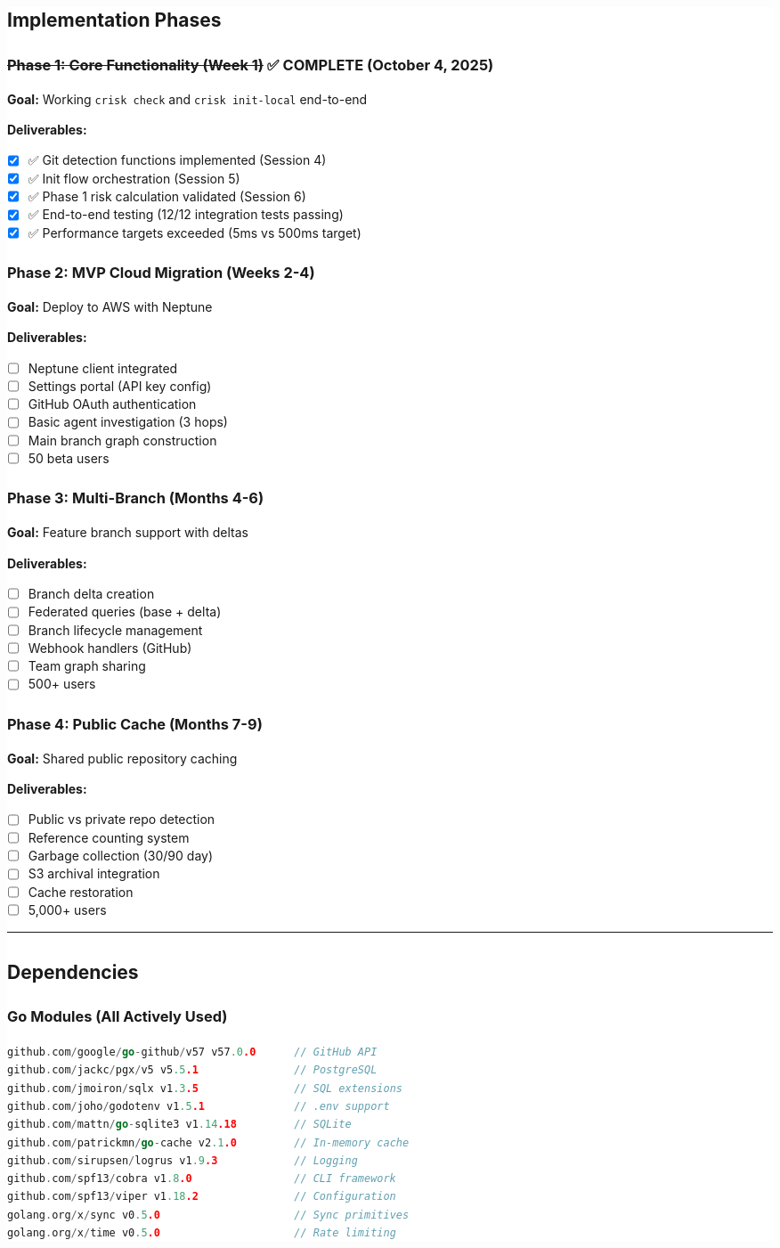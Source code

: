 ## Implementation Phases

### ~~Phase 1: Core Functionality (Week 1)~~ ✅ **COMPLETE** (October 4, 2025)
**Goal:** Working `crisk check` and `crisk init-local` end-to-end

**Deliverables:**
- [x] ✅ Git detection functions implemented (Session 4)
- [x] ✅ Init flow orchestration (Session 5)
- [x] ✅ Phase 1 risk calculation validated (Session 6)
- [x] ✅ End-to-end testing (12/12 integration tests passing)
- [x] ✅ Performance targets exceeded (5ms vs 500ms target)

### Phase 2: MVP Cloud Migration (Weeks 2-4)
**Goal:** Deploy to AWS with Neptune

**Deliverables:**
- [ ] Neptune client integrated
- [ ] Settings portal (API key config)
- [ ] GitHub OAuth authentication
- [ ] Basic agent investigation (3 hops)
- [ ] Main branch graph construction
- [ ] 50 beta users

### Phase 3: Multi-Branch (Months 4-6)
**Goal:** Feature branch support with deltas

**Deliverables:**
- [ ] Branch delta creation
- [ ] Federated queries (base + delta)
- [ ] Branch lifecycle management
- [ ] Webhook handlers (GitHub)
- [ ] Team graph sharing
- [ ] 500+ users

### Phase 4: Public Cache (Months 7-9)
**Goal:** Shared public repository caching

**Deliverables:**
- [ ] Public vs private repo detection
- [ ] Reference counting system
- [ ] Garbage collection (30/90 day)
- [ ] S3 archival integration
- [ ] Cache restoration
- [ ] 5,000+ users

---

## Dependencies

### Go Modules (All Actively Used)
```go
github.com/google/go-github/v57 v57.0.0      // GitHub API
github.com/jackc/pgx/v5 v5.5.1               // PostgreSQL
github.com/jmoiron/sqlx v1.3.5               // SQL extensions
github.com/joho/godotenv v1.5.1              // .env support
github.com/mattn/go-sqlite3 v1.14.18         // SQLite
github.com/patrickmn/go-cache v2.1.0         // In-memory cache
github.com/sirupsen/logrus v1.9.3            // Logging
github.com/spf13/cobra v1.8.0                // CLI framework
github.com/spf13/viper v1.18.2               // Configuration
golang.org/x/sync v0.5.0                     // Sync primitives
golang.org/x/time v0.5.0                     // Rate limiting
```